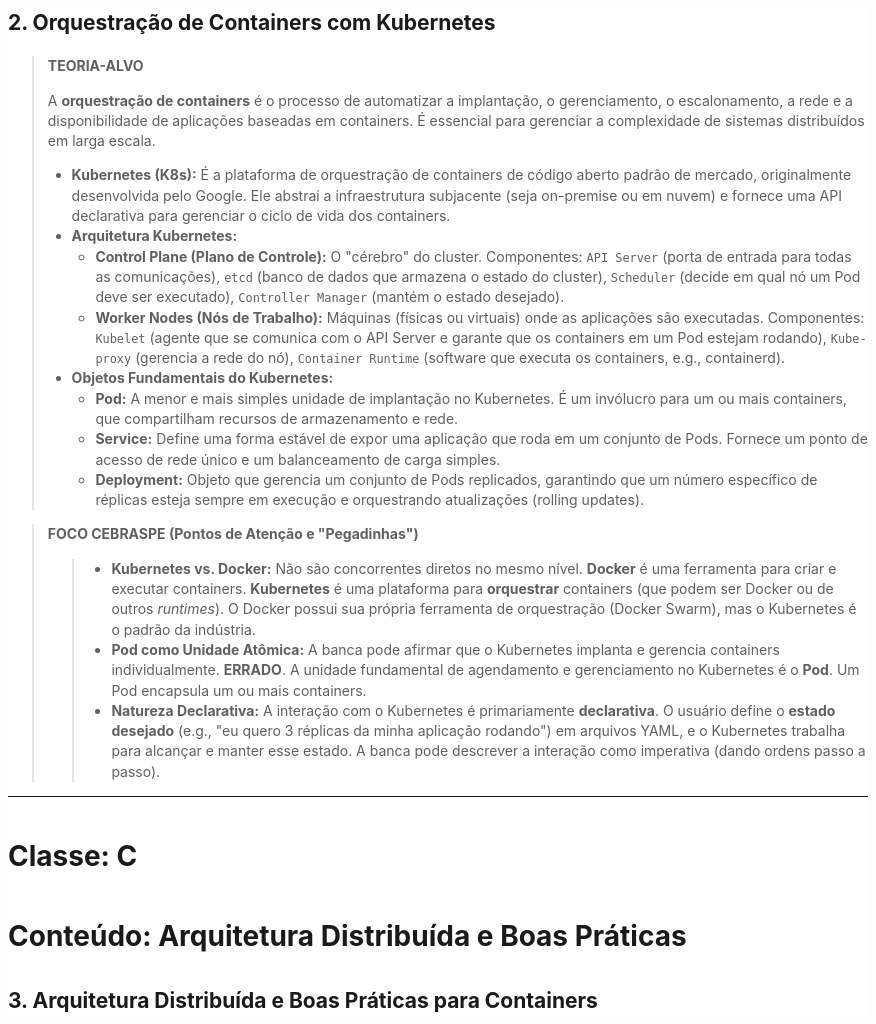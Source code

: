 ## 2. Orquestração de Containers com Kubernetes

> **TEORIA-ALVO**
>
> A **orquestração de containers** é o processo de automatizar a implantação, o gerenciamento, o escalonamento, a rede e a disponibilidade de aplicações baseadas em containers. É essencial para gerenciar a complexidade de sistemas distribuídos em larga escala.
>
> * **Kubernetes (K8s):** É a plataforma de orquestração de containers de código aberto padrão de mercado, originalmente desenvolvida pelo Google. Ele abstrai a infraestrutura subjacente (seja on-premise ou em nuvem) e fornece uma API declarativa para gerenciar o ciclo de vida dos containers.
> * **Arquitetura Kubernetes:**
>     * **Control Plane (Plano de Controle):** O "cérebro" do cluster. Componentes: `API Server` (porta de entrada para todas as comunicações), `etcd` (banco de dados que armazena o estado do cluster), `Scheduler` (decide em qual nó um Pod deve ser executado), `Controller Manager` (mantém o estado desejado).
>     * **Worker Nodes (Nós de Trabalho):** Máquinas (físicas ou virtuais) onde as aplicações são executadas. Componentes: `Kubelet` (agente que se comunica com o API Server e garante que os containers em um Pod estejam rodando), `Kube-proxy` (gerencia a rede do nó), `Container Runtime` (software que executa os containers, e.g., containerd).
> * **Objetos Fundamentais do Kubernetes:**
>     * **Pod:** A menor e mais simples unidade de implantação no Kubernetes. É um invólucro para um ou mais containers, que compartilham recursos de armazenamento e rede.
>     * **Service:** Define uma forma estável de expor uma aplicação que roda em um conjunto de Pods. Fornece um ponto de acesso de rede único e um balanceamento de carga simples.
>     * **Deployment:** Objeto que gerencia um conjunto de Pods replicados, garantindo que um número específico de réplicas esteja sempre em execução e orquestrando atualizações (rolling updates).

> **FOCO CEBRASPE (Pontos de Atenção e "Pegadinhas")**
>
> > * **Kubernetes vs. Docker:** Não são concorrentes diretos no mesmo nível. **Docker** é uma ferramenta para criar e executar containers. **Kubernetes** é uma plataforma para **orquestrar** containers (que podem ser Docker ou de outros *runtimes*). O Docker possui sua própria ferramenta de orquestração (Docker Swarm), mas o Kubernetes é o padrão da indústria.
> > * **Pod como Unidade Atômica:** A banca pode afirmar que o Kubernetes implanta e gerencia containers individualmente. **ERRADO**. A unidade fundamental de agendamento e gerenciamento no Kubernetes é o **Pod**. Um Pod encapsula um ou mais containers.
> > * **Natureza Declarativa:** A interação com o Kubernetes é primariamente **declarativa**. O usuário define o **estado desejado** (e.g., "eu quero 3 réplicas da minha aplicação rodando") em arquivos YAML, e o Kubernetes trabalha para alcançar e manter esse estado. A banca pode descrever a interação como imperativa (dando ordens passo a passo).

---
# Classe: C
# Conteúdo: Arquitetura Distribuída e Boas Práticas

## 3. Arquitetura Distribuída e Boas Práticas para Containers
